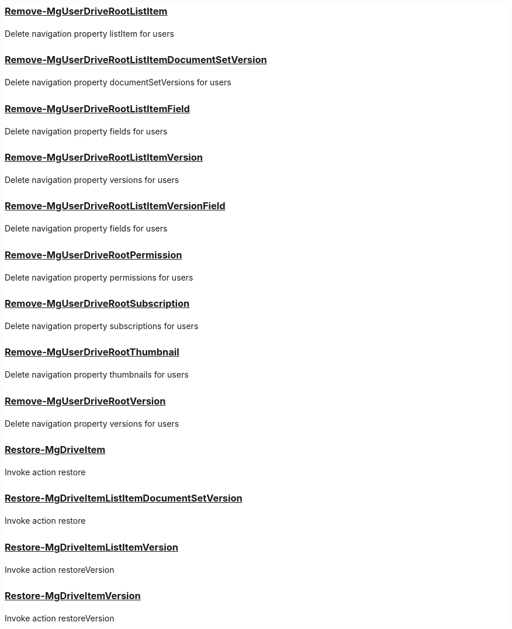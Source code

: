 ### [Remove-MgUserDriveRootListItem](Remove-MgUserDriveRootListItem.md)
Delete navigation property listItem for users

### [Remove-MgUserDriveRootListItemDocumentSetVersion](Remove-MgUserDriveRootListItemDocumentSetVersion.md)
Delete navigation property documentSetVersions for users

### [Remove-MgUserDriveRootListItemField](Remove-MgUserDriveRootListItemField.md)
Delete navigation property fields for users

### [Remove-MgUserDriveRootListItemVersion](Remove-MgUserDriveRootListItemVersion.md)
Delete navigation property versions for users

### [Remove-MgUserDriveRootListItemVersionField](Remove-MgUserDriveRootListItemVersionField.md)
Delete navigation property fields for users

### [Remove-MgUserDriveRootPermission](Remove-MgUserDriveRootPermission.md)
Delete navigation property permissions for users

### [Remove-MgUserDriveRootSubscription](Remove-MgUserDriveRootSubscription.md)
Delete navigation property subscriptions for users

### [Remove-MgUserDriveRootThumbnail](Remove-MgUserDriveRootThumbnail.md)
Delete navigation property thumbnails for users

### [Remove-MgUserDriveRootVersion](Remove-MgUserDriveRootVersion.md)
Delete navigation property versions for users

### [Restore-MgDriveItem](Restore-MgDriveItem.md)
Invoke action restore

### [Restore-MgDriveItemListItemDocumentSetVersion](Restore-MgDriveItemListItemDocumentSetVersion.md)
Invoke action restore

### [Restore-MgDriveItemListItemVersion](Restore-MgDriveItemListItemVersion.md)
Invoke action restoreVersion

### [Restore-MgDriveItemVersion](Restore-MgDriveItemVersion.md)
Invoke action restoreVersion
